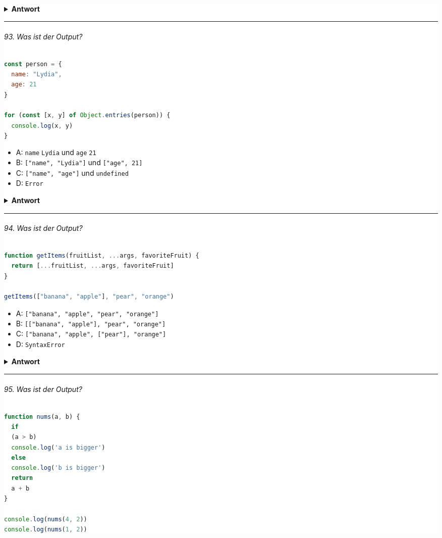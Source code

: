<details><summary><b>Antwort</b></summary></details>

---

###### 93. Was ist der Output?

```javascript
const person = {
  name: "Lydia",
  age: 21
}

for (const [x, y] of Object.entries(person)) {
  console.log(x, y)
}
```

- A: `name` `Lydia` und `age` `21`
- B: `["name", "Lydia"]` und `["age", 21]`
- C: `["name", "age"]` und `undefined`
- D: `Error`

<details><summary><b>Antwort</b></summary></details>

---

###### 94. Was ist der Output?

```javascript
function getItems(fruitList, ...args, favoriteFruit) {
  return [...fruitList, ...args, favoriteFruit]
}

getItems(["banana", "apple"], "pear", "orange")
```

- A: `["banana", "apple", "pear", "orange"]`
- B: `[["banana", "apple"], "pear", "orange"]`
- C: `["banana", "apple", ["pear"], "orange"]`
- D: `SyntaxError`

<details><summary><b>Antwort</b></summary></details>

---

###### <a name=20190817></a>95. Was ist der Output?

```javascript
function nums(a, b) {
  if
  (a > b)
  console.log('a is bigger')
  else
  console.log('b is bigger')
  return
  a + b
}

console.log(nums(4, 2))
console.log(nums(1, 2))
```


  [Symbol('a')]: 'b'